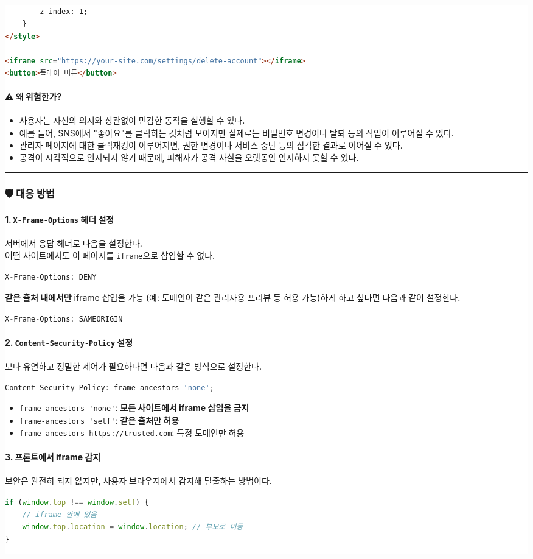 ```html
		z-index: 1;
	}
</style>

<iframe src="https://your-site.com/settings/delete-account"></iframe>
<button>플레이 버튼</button>
```

#### ⚠️ 왜 위험한가?

- 사용자는 자신의 의지와 상관없이 민감한 동작을 실행할 수 있다.
- 예를 들어, SNS에서 "좋아요"를 클릭하는 것처럼 보이지만 실제로는 비밀번호 변경이나 탈퇴 등의 작업이 이루어질 수 있다.
- 관리자 페이지에 대한 클릭재킹이 이루어지면, 권한 변경이나 서비스 중단 등의 심각한 결과로 이어질 수 있다.
- 공격이 시각적으로 인지되지 않기 때문에, 피해자가 공격 사실을 오랫동안 인지하지 못할 수 있다.

---

### 🛡 대응 방법

#### 1. `X-Frame-Options` 헤더 설정

서버에서 응답 헤더로 다음을 설정한다.  
어떤 사이트에서도 이 페이지를 `iframe`으로 삽입할 수 없다.

```js
X-Frame-Options: DENY
```

**같은 출처 내에서만** iframe 삽입을 가능 (예: 도메인이 같은 관리자용 프리뷰 등 허용 가능)하게 하고 싶다면 다음과 같이 설정한다.

```js
X-Frame-Options: SAMEORIGIN
```

#### 2. `Content-Security-Policy` 설정

보다 유연하고 정밀한 제어가 필요하다면 다음과 같은 방식으로 설정한다.

```js
Content-Security-Policy: frame-ancestors 'none';
```

- `frame-ancestors 'none'`: **모든 사이트에서 iframe 삽입을 금지**
- `frame-ancestors 'self'`: **같은 출처만 허용**
- `frame-ancestors https://trusted.com`: 특정 도메인만 허용

#### 3. 프론트에서 iframe 감지

보안은 완전히 되지 않지만, 사용자 브라우저에서 감지해 탈출하는 방법이다.

```js
if (window.top !== window.self) {
	// iframe 안에 있음
	window.top.location = window.location; // 부모로 이동
}
```

---